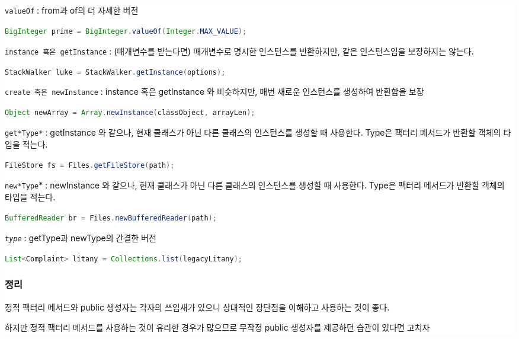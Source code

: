`valueOf` : from과 of의 더 자세한 버전

```java
BigInteger prime = BigInteger.valueOf(Integer.MAX_VALUE);
```

`instance 혹은 getInstance` : (매개변수를 받는다면) 매개변수로 명시한 인스턴스를 반환하지만, 같은 인스턴스임을 보장하지는 않는다.

```java
StackWalker luke = StackWalker.getInstance(options);
```

`create 혹은 newInstance` : instance 혹은 getInstance 와 비슷하지만, 매번 새로운 인스턴스를 생성하여 반환함을 보장

```java
Object newArray = Array.newInstance(classObject, arrayLen);
```

`get*Type*` : getInstance 와 같으나, 현재 클래스가 아닌 다른 클래스의 인스턴스를 생성할 때 사용한다. Type은 팩터리 메서드가 반환할 객체의 타입을 적는다.

```java
FileStore fs = Files.getFileStore(path);
```

`new*Type`* : newInstance 와 같으나, 현재 클래스가 아닌 다른 클래스의 인스턴스를 생성할 때 사용한다. Type은 팩터리 메서드가 반환할 객체의 타입을 적는다.

```java
BufferedReader br = Files.newBufferedReader(path);
```

*`type`* : getType과 newType의 간결한 버전

```java
List<Complaint> litany = Collections.list(legacyLitany);
```

### 정리

정적 팩터리 메서드와 public 생성자는 각자의 쓰임새가 있으니 상대적인 장단점을 이해하고 사용하는 것이 좋다.

하지만 정적 팩터리 메서드를 사용하는 것이 유리한 경우가 많으므로 무작정 public 생성자를 제공하던 습관이 있다면 고치자
